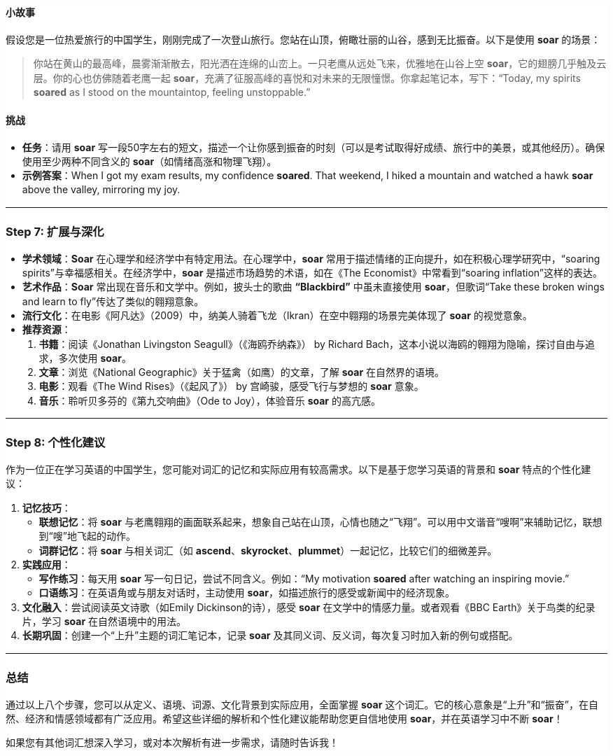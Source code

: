 #### 小故事
假设您是一位热爱旅行的中国学生，刚刚完成了一次登山旅行。您站在山顶，俯瞰壮丽的山谷，感到无比振奋。以下是使用 **soar** 的场景：
> 你站在黄山的最高峰，晨雾渐渐散去，阳光洒在连绵的山峦上。一只老鹰从远处飞来，优雅地在山谷上空 **soar**，它的翅膀几乎触及云层。你的心也仿佛随着老鹰一起 **soar**，充满了征服高峰的喜悦和对未来的无限憧憬。你拿起笔记本，写下：“Today, my spirits **soared** as I stood on the mountaintop, feeling unstoppable.”

#### 挑战
- **任务**：请用 **soar** 写一段50字左右的短文，描述一个让你感到振奋的时刻（可以是考试取得好成绩、旅行中的美景，或其他经历）。确保使用至少两种不同含义的 **soar**（如情绪高涨和物理飞翔）。
- **示例答案**：When I got my exam results, my confidence **soared**. That weekend, I hiked a mountain and watched a hawk **soar** above the valley, mirroring my joy.

---

### Step 7: 扩展与深化

- **学术领域**：**Soar** 在心理学和经济学中有特定用法。在心理学中，**soar** 常用于描述情绪的正向提升，如在积极心理学研究中，“soaring spirits”与幸福感相关。在经济学中，**soar** 是描述市场趋势的术语，如在《The Economist》中常看到“soaring inflation”这样的表达。
- **艺术作品**：**Soar** 常出现在音乐和文学中。例如，披头士的歌曲 **“Blackbird”** 中虽未直接使用 **soar**，但歌词“Take these broken wings and learn to fly”传达了类似的翱翔意象。
- **流行文化**：在电影《阿凡达》（2009）中，纳美人骑着飞龙（Ikran）在空中翱翔的场景完美体现了 **soar** 的视觉意象。
- **推荐资源**：
  1. **书籍**：阅读《Jonathan Livingston Seagull》（《海鸥乔纳森》） by Richard Bach，这本小说以海鸥的翱翔为隐喻，探讨自由与追求，多次使用 **soar**。
  2. **文章**：浏览《National Geographic》关于猛禽（如鹰）的文章，了解 **soar** 在自然界的语境。
  3. **电影**：观看《The Wind Rises》（《起风了》） by 宫崎骏，感受飞行与梦想的 **soar** 意象。
  4. **音乐**：聆听贝多芬的《第九交响曲》（Ode to Joy），体验音乐 **soar** 的高亢感。

---

### Step 8: 个性化建议

作为一位正在学习英语的中国学生，您可能对词汇的记忆和实际应用有较高需求。以下是基于您学习英语的背景和 **soar** 特点的个性化建议：

1. **记忆技巧**：
   - **联想记忆**：将 **soar** 与老鹰翱翔的画面联系起来，想象自己站在山顶，心情也随之“飞翔”。可以用中文谐音“嗖啊”来辅助记忆，联想到“嗖”地飞起的动作。
   - **词群记忆**：将 **soar** 与相关词汇（如 **ascend**、**skyrocket**、**plummet**）一起记忆，比较它们的细微差异。
2. **实践应用**：
   - **写作练习**：每天用 **soar** 写一句日记，尝试不同含义。例如：“My motivation **soared** after watching an inspiring movie.”
   - **口语练习**：在英语角或与朋友对话时，主动使用 **soar**，如描述旅行的感受或新闻中的经济现象。
3. **文化融入**：尝试阅读英文诗歌（如Emily Dickinson的诗），感受 **soar** 在文学中的情感力量。或者观看《BBC Earth》关于鸟类的纪录片，学习 **soar** 在自然语境中的用法。
4. **长期巩固**：创建一个“上升”主题的词汇笔记本，记录 **soar** 及其同义词、反义词，每次复习时加入新的例句或搭配。

---

### 总结
通过以上八个步骤，您可以从定义、语境、词源、文化背景到实际应用，全面掌握 **soar** 这个词汇。它的核心意象是“上升”和“振奋”，在自然、经济和情感领域都有广泛应用。希望这些详细的解析和个性化建议能帮助您更自信地使用 **soar**，并在英语学习中不断 **soar**！

如果您有其他词汇想深入学习，或对本次解析有进一步需求，请随时告诉我！